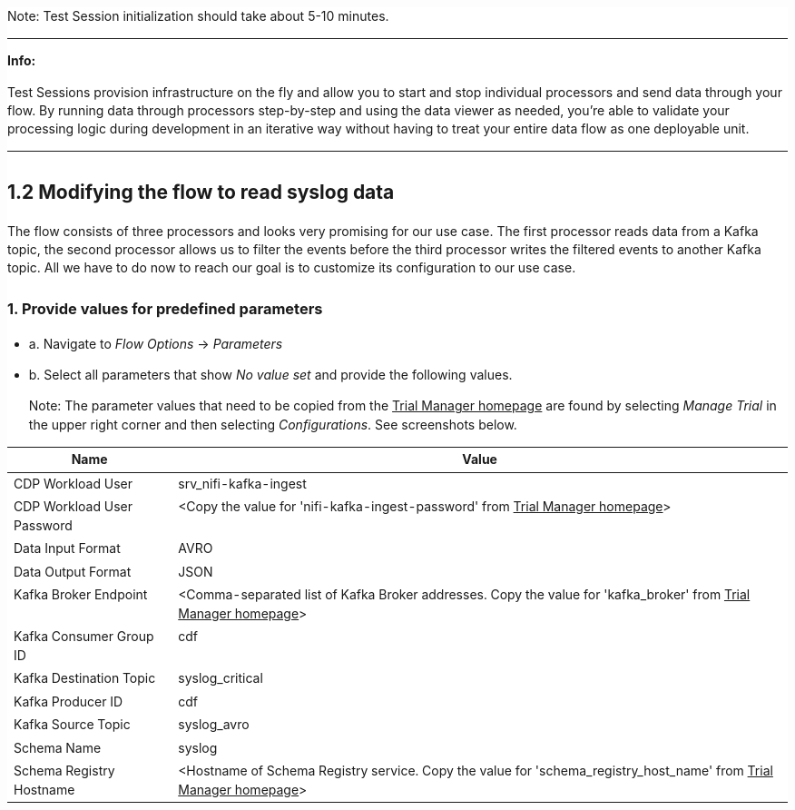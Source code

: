  Note: Test Session initialization should take about 5-10 minutes.

---
**Info:**

Test Sessions provision infrastructure on the fly and allow you to start and stop individual processors and send data through your flow. By running data through processors step-by-step and using the data viewer as needed, you’re able to validate your processing logic during development in an iterative way without having to treat your entire data flow as one deployable unit.

---

## 1.2 Modifying the flow to read syslog data

The flow consists of three processors and looks very promising for our use case. The first processor reads data from a Kafka topic, the second processor allows us to filter the events before the third processor writes the filtered events to another Kafka topic. All we have to do now to reach our goal is to customize its configuration to our use case.

### 1. Provide values for predefined parameters

- a. Navigate to _Flow Options_ → _Parameters_
- b. Select all parameters that show _No value set_ and provide the following values.

     Note: The parameter values that need to be copied from the [Trial Manager homepage](https://console.us-west-1.cdp.cloudera.com/trial/#/postRegister?pattern=CDP_DATA_DISTRIBUTION_AND_STREAM_ANALYTICS&trial=cdp_paas) are found by selecting _Manage Trial_ in the upper right corner and then selecting _Configurations_. See screenshots below.

| Name                       | Value                                                                                                               |
| -------------------------- | ------------------------------------------------------------------------------------------------------------------- |
| CDP Workload User          | srv_nifi-kafka-ingest                                                                                               |
| CDP Workload User Password | \<Copy the value for 'nifi-kafka-ingest-password' from [Trial Manager homepage](https://console.us-west-1.cdp.cloudera.com/trial/#/postRegister?pattern=CDP_DATA_DISTRIBUTION_AND_STREAM_ANALYTICS&trial=cdp_paas)\>                                     |
| Data Input Format          | AVRO                                                                                                                |
| Data Output Format         | JSON                                                                                                                |
| Kafka Broker Endpoint      | \<Comma-separated list of Kafka Broker addresses. Copy the value for 'kafka_broker' from [Trial Manager homepage](https://console.us-west-1.cdp.cloudera.com/trial/#/postRegister?pattern=CDP_DATA_DISTRIBUTION_AND_STREAM_ANALYTICS&trial=cdp_paas)\>   |
| Kafka Consumer Group ID    | cdf                                                                                                                 |
| Kafka Destination Topic    | syslog_critical                                                                                                     |
| Kafka Producer ID          | cdf                                                                                                                 |
| Kafka Source Topic         | syslog_avro                                                                                                         |
| Schema Name                | syslog                                                                                                              |
| Schema Registry Hostname   | \<Hostname of Schema Registry service. Copy the value for 'schema_registry_host_name' from [Trial Manager homepage](https://console.us-west-1.cdp.cloudera.com/trial/#/postRegister?pattern=CDP_DATA_DISTRIBUTION_AND_STREAM_ANALYTICS&trial=cdp_paas)\> |
